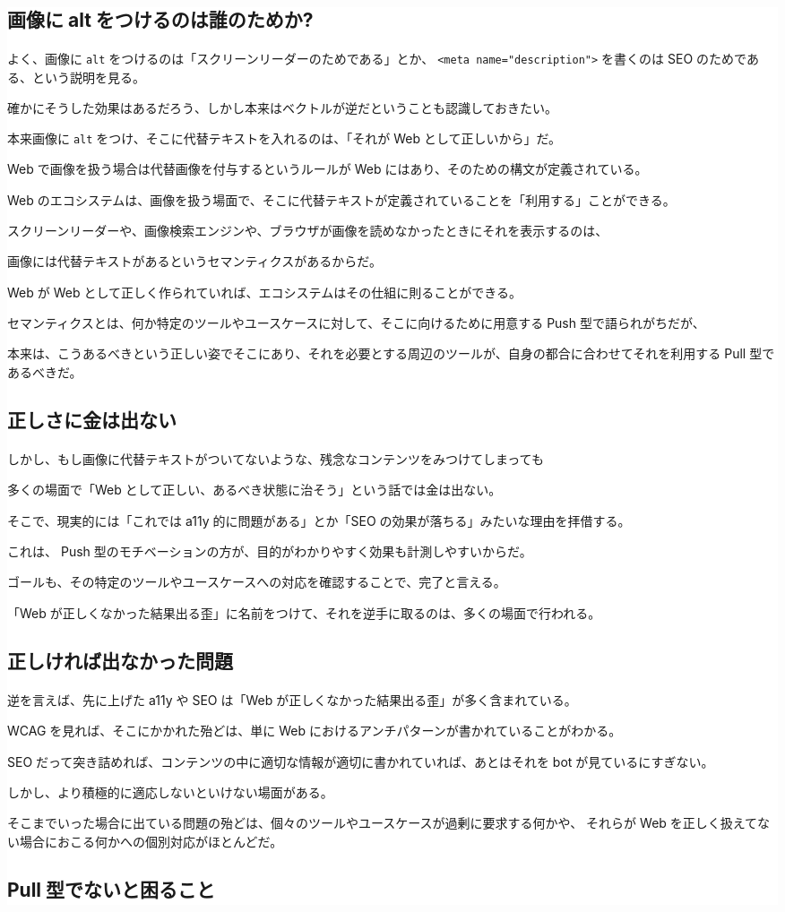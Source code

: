 
## 画像に alt をつけるのは誰のためか?

よく、画像に `alt` をつけるのは「スクリーンリーダーのためである」とか、 `<meta name="description">` を書くのは SEO のためである、という説明を見る。

確かにそうした効果はあるだろう、しかし本来はベクトルが逆だということも認識しておきたい。

本来画像に `alt` をつけ、そこに代替テキストを入れるのは、「それが Web として正しいから」だ。

Web で画像を扱う場合は代替画像を付与するというルールが Web にはあり、そのための構文が定義されている。

Web のエコシステムは、画像を扱う場面で、そこに代替テキストが定義されていることを「利用する」ことができる。

スクリーンリーダーや、画像検索エンジンや、ブラウザが画像を読めなかったときにそれを表示するのは、

画像には代替テキストがあるというセマンティクスがあるからだ。

Web が Web として正しく作られていれば、エコシステムはその仕組に則ることができる。

セマンティクスとは、何か特定のツールやユースケースに対して、そこに向けるために用意する Push 型で語られがちだが、

本来は、こうあるべきという正しい姿でそこにあり、それを必要とする周辺のツールが、自身の都合に合わせてそれを利用する Pull 型であるべきだ。


## 正しさに金は出ない

しかし、もし画像に代替テキストがついてないような、残念なコンテンツをみつけてしまっても

多くの場面で「Web として正しい、あるべき状態に治そう」という話では金は出ない。


そこで、現実的には「これでは a11y 的に問題がある」とか「SEO の効果が落ちる」みたいな理由を拝借する。

これは、 Push 型のモチベーションの方が、目的がわかりやすく効果も計測しやすいからだ。

ゴールも、その特定のツールやユースケースへの対応を確認することで、完了と言える。


「Web が正しくなかった結果出る歪」に名前をつけて、それを逆手に取るのは、多くの場面で行われる。


## 正しければ出なかった問題

逆を言えば、先に上げた a11y や SEO は「Web が正しくなかった結果出る歪」が多く含まれている。

WCAG を見れば、そこにかかれた殆どは、単に Web におけるアンチパターンが書かれていることがわかる。

SEO だって突き詰めれば、コンテンツの中に適切な情報が適切に書かれていれば、あとはそれを bot が見ているにすぎない。


しかし、より積極的に適応しないといけない場面がある。

そこまでいった場合に出ている問題の殆どは、個々のツールやユースケースが過剰に要求する何かや、
それらが Web を正しく扱えてない場合におこる何かへの個別対応がほとんどだ。







## Pull 型でないと困ること
